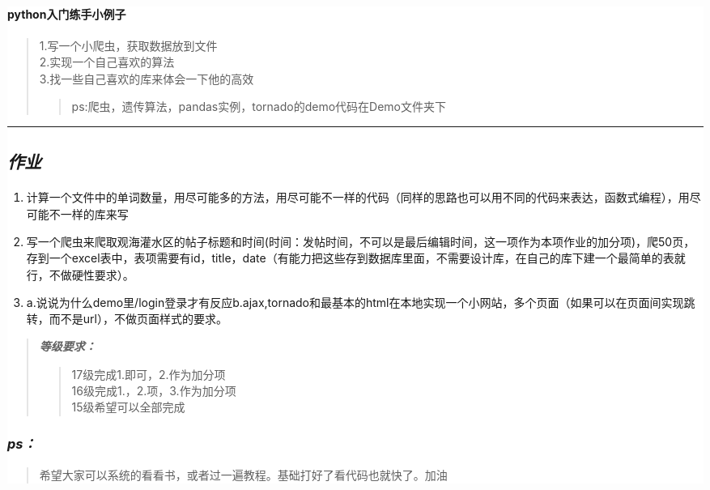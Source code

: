 
#### python入门练手小例子
> 1.写一个小爬虫，获取数据放到文件  
2.实现一个自己喜欢的算法  
3.找一些自己喜欢的库来体会一下他的高效
>> ps:爬虫，遗传算法，pandas实例，tornado的demo代码在Demo文件夹下
--------

## ***作业*** <div id="homework"></div>

1. 计算一个文件中的单词数量，用尽可能多的方法，用尽可能不一样的代码（同样的思路也可以用不同的代码来表达，函数式编程），用尽可能不一样的库来写

2. 写一个爬虫来爬取观海灌水区的帖子标题和时间(时间：发帖时间，不可以是最后编辑时间，这一项作为本项作业的加分项)，爬50页，存到一个excel表中，表项需要有id，title，date（有能力把这些存到数据库里面，不需要设计库，在自己的库下建一个最简单的表就行，不做硬性要求）。

3. a.说说为什么demo里/login登录才有反应b.ajax,tornado和最基本的html在本地实现一个小网站，多个页面（如果可以在页面间实现跳转，而不是url），不做页面样式的要求。

> ***等级要求：***
>> 17级完成1.即可，2.作为加分项  
16级完成1.，2.项，3.作为加分项  
15级希望可以全部完成

### ***ps：***

> 希望大家可以系统的看看书，或者过一遍教程。基础打好了看代码也就快了。加油